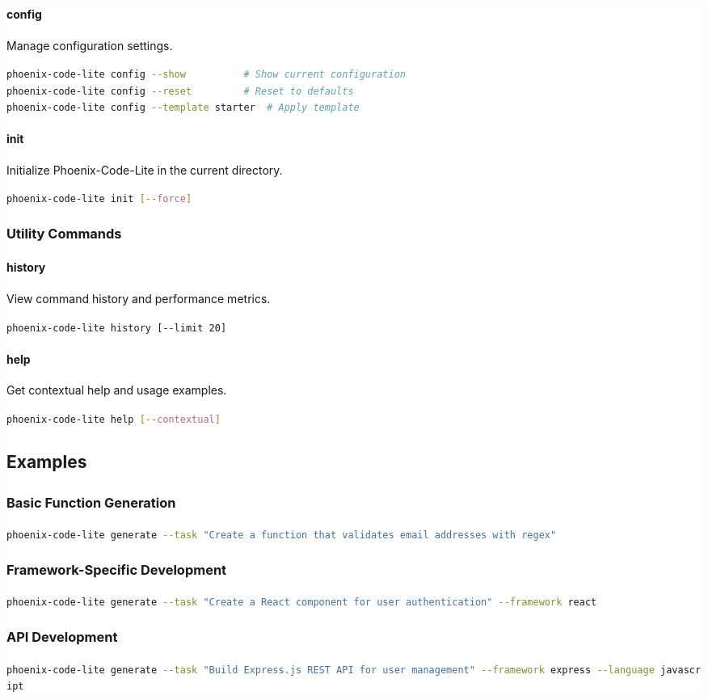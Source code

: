 #### config

Manage configuration settings.

```bash
phoenix-code-lite config --show          # Show current configuration
phoenix-code-lite config --reset         # Reset to defaults
phoenix-code-lite config --template starter  # Apply template
```

#### init

Initialize Phoenix-Code-Lite in the current directory.

```bash
phoenix-code-lite init [--force]
```

### Utility Commands

#### history

View command history and performance metrics.

```bash
phoenix-code-lite history [--limit 20]
```

#### help

Get contextual help and usage examples.

```bash
phoenix-code-lite help [--contextual]
```

## Examples

### Basic Function Generation

```bash
phoenix-code-lite generate --task "Create a function that validates email addresses with regex"
```

### Framework-Specific Development

```bash
phoenix-code-lite generate --task "Create a React component for user authentication" --framework react
```

### API Development

```bash
phoenix-code-lite generate --task "Build Express.js REST API for user management" --framework express --language javascript
```
